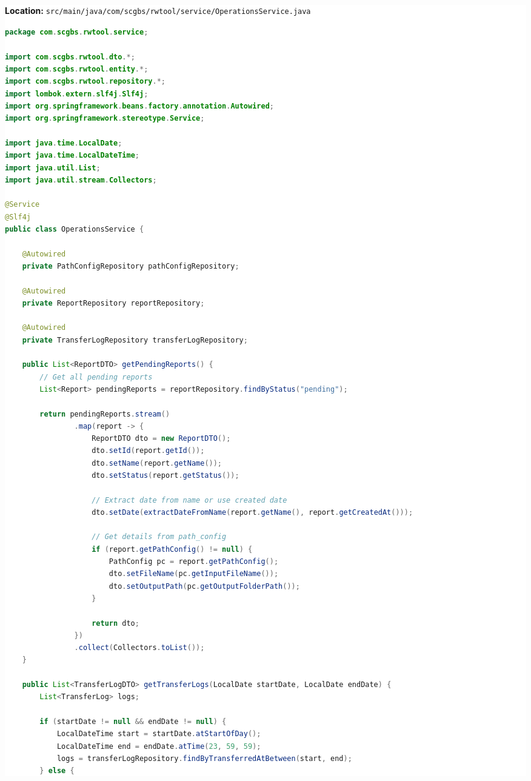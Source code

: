 **Location:** `src/main/java/com/scgbs/rwtool/service/OperationsService.java`

```java
package com.scgbs.rwtool.service;

import com.scgbs.rwtool.dto.*;
import com.scgbs.rwtool.entity.*;
import com.scgbs.rwtool.repository.*;
import lombok.extern.slf4j.Slf4j;
import org.springframework.beans.factory.annotation.Autowired;
import org.springframework.stereotype.Service;

import java.time.LocalDate;
import java.time.LocalDateTime;
import java.util.List;
import java.util.stream.Collectors;

@Service
@Slf4j
public class OperationsService {
    
    @Autowired
    private PathConfigRepository pathConfigRepository;
    
    @Autowired
    private ReportRepository reportRepository;
    
    @Autowired
    private TransferLogRepository transferLogRepository;
    
    public List<ReportDTO> getPendingReports() {
        // Get all pending reports
        List<Report> pendingReports = reportRepository.findByStatus("pending");
        
        return pendingReports.stream()
                .map(report -> {
                    ReportDTO dto = new ReportDTO();
                    dto.setId(report.getId());
                    dto.setName(report.getName());
                    dto.setStatus(report.getStatus());
                    
                    // Extract date from name or use created date
                    dto.setDate(extractDateFromName(report.getName(), report.getCreatedAt()));
                    
                    // Get details from path_config
                    if (report.getPathConfig() != null) {
                        PathConfig pc = report.getPathConfig();
                        dto.setFileName(pc.getInputFileName());
                        dto.setOutputPath(pc.getOutputFolderPath());
                    }
                    
                    return dto;
                })
                .collect(Collectors.toList());
    }
    
    public List<TransferLogDTO> getTransferLogs(LocalDate startDate, LocalDate endDate) {
        List<TransferLog> logs;
        
        if (startDate != null && endDate != null) {
            LocalDateTime start = startDate.atStartOfDay();
            LocalDateTime end = endDate.atTime(23, 59, 59);
            logs = transferLogRepository.findByTransferredAtBetween(start, end);
        } else {
```